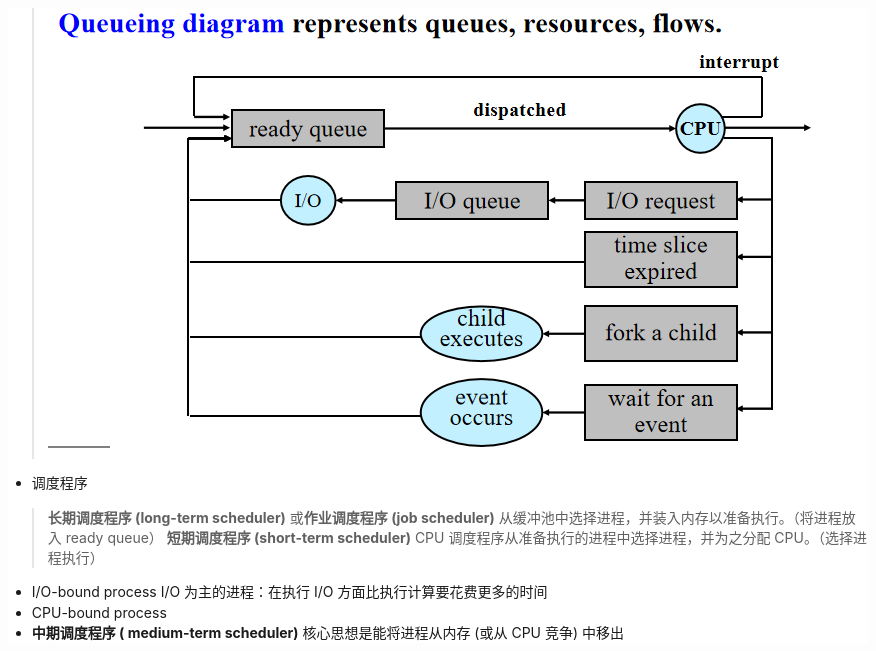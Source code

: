  > ![400](Attachments/Pasted%20image%2020241110171807.png)
+ 调度程序
 > **长期调度程序 (long-term scheduler)** 或**作业调度程序 (job scheduler)** 从缓冲池中选择进程，并装入内存以准备执行。（将进程放入 ready queue）
 > **短期调度程序 (short-term scheduler)** CPU 调度程序从准备执行的进程中选择进程，并为之分配 CPU。（选择进程执行）
+ I/O-bound process I/O 为主的进程：在执行 I/O 方面比执行计算要花费更多的时间
+ CPU-bound process
+ **中期调度程序 ( medium-term scheduler)** 核心思想是能将进程从内存 (或从 CPU 竞争) 中移出
